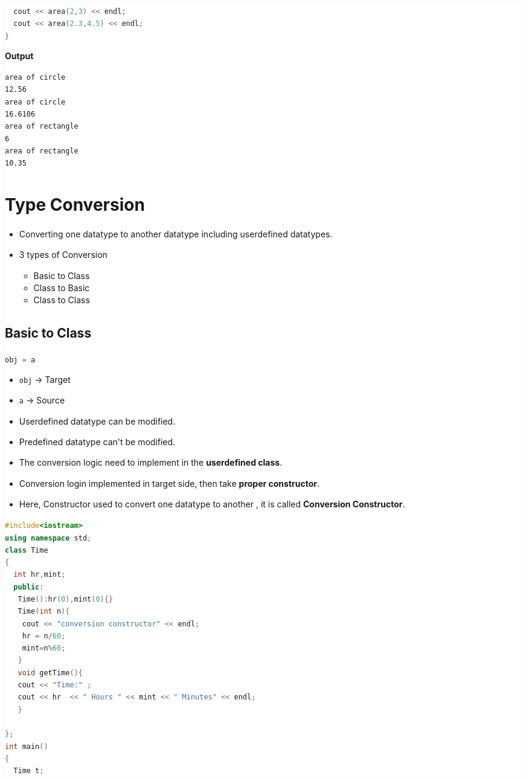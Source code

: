 ```c++
  cout << area(2,3) << endl;
  cout << area(2.3,4.5) << endl;
}
```

**Output**

```sh
area of circle
12.56
area of circle
16.6106
area of rectangle
6
area of rectangle
10.35
```


# Type Conversion

- Converting one datatype to another datatype including userdefined datatypes.

- 3 types of Conversion
    - Basic to Class
    - Class to Basic
    - Class to Class

## Basic to Class

```c++
obj = a
```
- `obj` → Target
- `a` → Source

- Userdefined datatype can be modified.
- Predefined datatype can't be modified.

- The conversion logic need to implement in the **userdefined class**.
- Conversion login implemented in target side, then take **proper constructor**.

- Here, Constructor used to convert one datatype to another , it is called **Conversion Constructor**.

```c++
#include<iostream>
using namespace std;
class Time
{
  int hr,mint;
  public:
   Time():hr(0),mint(0){}
   Time(int n){
    cout << "conversion constructor" << endl;
    hr = n/60;
    mint=n%60;
   }
   void getTime(){
   cout << "Time:" ;
   cout << hr  << " Hours " << mint << " Minutes" << endl;
   }
  
};
int main() 
{  
  Time t;
```